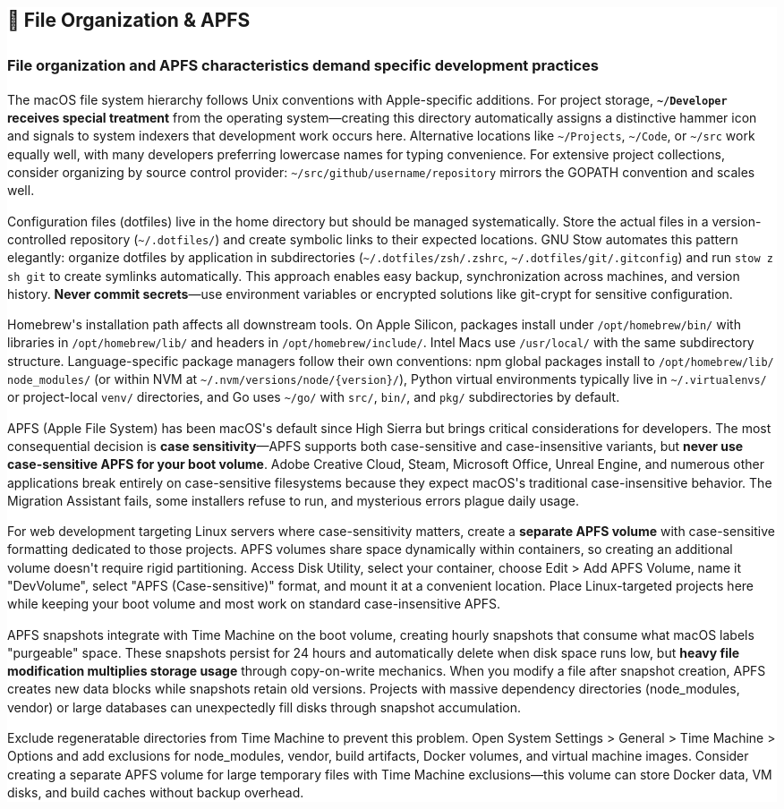 ## 📁 File Organization & APFS

### File organization and APFS characteristics demand specific development practices

The macOS file system hierarchy follows Unix conventions with Apple-specific additions. For project storage, **`~/Developer` receives special treatment** from the operating system—creating this directory automatically assigns a distinctive hammer icon and signals to system indexers that development work occurs here. Alternative locations like `~/Projects`, `~/Code`, or `~/src` work equally well, with many developers preferring lowercase names for typing convenience. For extensive project collections, consider organizing by source control provider: `~/src/github/username/repository` mirrors the GOPATH convention and scales well.

Configuration files (dotfiles) live in the home directory but should be managed systematically. Store the actual files in a version-controlled repository (`~/.dotfiles/`) and create symbolic links to their expected locations. GNU Stow automates this pattern elegantly: organize dotfiles by application in subdirectories (`~/.dotfiles/zsh/.zshrc`, `~/.dotfiles/git/.gitconfig`) and run `stow zsh git` to create symlinks automatically. This approach enables easy backup, synchronization across machines, and version history. **Never commit secrets**—use environment variables or encrypted solutions like git-crypt for sensitive configuration.

Homebrew's installation path affects all downstream tools. On Apple Silicon, packages install under `/opt/homebrew/bin/` with libraries in `/opt/homebrew/lib/` and headers in `/opt/homebrew/include/`. Intel Macs use `/usr/local/` with the same subdirectory structure. Language-specific package managers follow their own conventions: npm global packages install to `/opt/homebrew/lib/node_modules/` (or within NVM at `~/.nvm/versions/node/{version}/`), Python virtual environments typically live in `~/.virtualenvs/` or project-local `venv/` directories, and Go uses `~/go/` with `src/`, `bin/`, and `pkg/` subdirectories by default.

APFS (Apple File System) has been macOS's default since High Sierra but brings critical considerations for developers. The most consequential decision is **case sensitivity**—APFS supports both case-sensitive and case-insensitive variants, but **never use case-sensitive APFS for your boot volume**. Adobe Creative Cloud, Steam, Microsoft Office, Unreal Engine, and numerous other applications break entirely on case-sensitive filesystems because they expect macOS's traditional case-insensitive behavior. The Migration Assistant fails, some installers refuse to run, and mysterious errors plague daily usage.

For web development targeting Linux servers where case-sensitivity matters, create a **separate APFS volume** with case-sensitive formatting dedicated to those projects. APFS volumes share space dynamically within containers, so creating an additional volume doesn't require rigid partitioning. Access Disk Utility, select your container, choose Edit > Add APFS Volume, name it "DevVolume", select "APFS (Case-sensitive)" format, and mount it at a convenient location. Place Linux-targeted projects here while keeping your boot volume and most work on standard case-insensitive APFS.

APFS snapshots integrate with Time Machine on the boot volume, creating hourly snapshots that consume what macOS labels "purgeable" space. These snapshots persist for 24 hours and automatically delete when disk space runs low, but **heavy file modification multiplies storage usage** through copy-on-write mechanics. When you modify a file after snapshot creation, APFS creates new data blocks while snapshots retain old versions. Projects with massive dependency directories (node_modules, vendor) or large databases can unexpectedly fill disks through snapshot accumulation.

Exclude regeneratable directories from Time Machine to prevent this problem. Open System Settings > General > Time Machine > Options and add exclusions for node_modules, vendor, build artifacts, Docker volumes, and virtual machine images. Consider creating a separate APFS volume for large temporary files with Time Machine exclusions—this volume can store Docker data, VM disks, and build caches without backup overhead.
